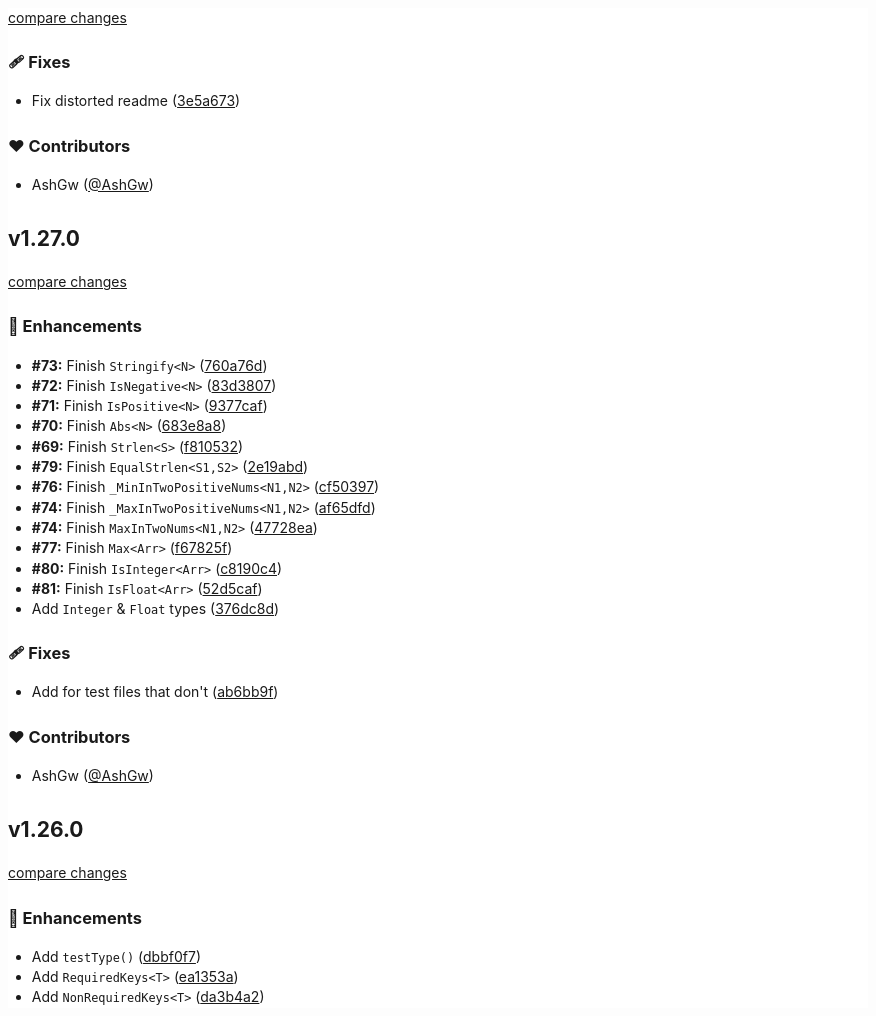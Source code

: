 [compare changes](https://github.com/ashgw/ts-roids/compare/v1.27.0...v1.27.1)

### 🩹 Fixes

- Fix distorted readme ([3e5a673](https://github.com/ashgw/ts-roids/commit/3e5a673))

### ❤️ Contributors

- AshGw ([@AshGw](http://github.com/AshGw))

## v1.27.0

[compare changes](https://github.com/ashgw/ts-roids/compare/v1.26.0...v1.27.0)

### 🚀 Enhancements

- **#73:** Finish `Stringify<N>` ([760a76d](https://github.com/ashgw/ts-roids/commit/760a76d))
- **#72:** Finish `IsNegative<N>` ([83d3807](https://github.com/ashgw/ts-roids/commit/83d3807))
- **#71:** Finish `IsPositive<N>` ([9377caf](https://github.com/ashgw/ts-roids/commit/9377caf))
- **#70:** Finish `Abs<N>` ([683e8a8](https://github.com/ashgw/ts-roids/commit/683e8a8))
- **#69:** Finish `Strlen<S>` ([f810532](https://github.com/ashgw/ts-roids/commit/f810532))
- **#79:** Finish `EqualStrlen<S1,S2>` ([2e19abd](https://github.com/ashgw/ts-roids/commit/2e19abd))
- **#76:** Finish `_MinInTwoPositiveNums<N1,N2>` ([cf50397](https://github.com/ashgw/ts-roids/commit/cf50397))
- **#74:** Finish `_MaxInTwoPositiveNums<N1,N2>` ([af65dfd](https://github.com/ashgw/ts-roids/commit/af65dfd))
- **#74:** Finish `MaxInTwoNums<N1,N2>` ([47728ea](https://github.com/ashgw/ts-roids/commit/47728ea))
- **#77:** Finish `Max<Arr>` ([f67825f](https://github.com/ashgw/ts-roids/commit/f67825f))
- **#80:** Finish `IsInteger<Arr>` ([c8190c4](https://github.com/ashgw/ts-roids/commit/c8190c4))
- **#81:** Finish `IsFloat<Arr>` ([52d5caf](https://github.com/ashgw/ts-roids/commit/52d5caf))
- Add `Integer` & `Float` types ([376dc8d](https://github.com/ashgw/ts-roids/commit/376dc8d))

### 🩹 Fixes

- Add  for test files that don't ([ab6bb9f](https://github.com/ashgw/ts-roids/commit/ab6bb9f))

### ❤️ Contributors

- AshGw ([@AshGw](http://github.com/AshGw))

## v1.26.0

[compare changes](https://github.com/ashgw/ts-roids/compare/v1.25.0...v1.26.0)

### 🚀 Enhancements

- Add `testType()` ([dbbf0f7](https://github.com/ashgw/ts-roids/commit/dbbf0f7))
- Add `RequiredKeys<T>` ([ea1353a](https://github.com/ashgw/ts-roids/commit/ea1353a))
- Add `NonRequiredKeys<T>` ([da3b4a2](https://github.com/ashgw/ts-roids/commit/da3b4a2))
